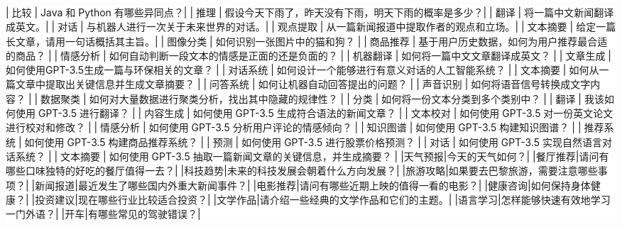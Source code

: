 | 比较 | Java 和 Python 有哪些异同点？|
| 推理 | 假设今天下雨了，昨天没有下雨，明天下雨的概率是多少？|
| 翻译 | 将一篇中文新闻翻译成英文。|
| 对话 | 与机器人进行一次关于未来世界的对话。|
| 观点提取 | 从一篇新闻报道中提取作者的观点和立场。|
| 文本摘要 | 给定一篇长文章，请用一句话概括其主旨。|
| 图像分类 | 如何识别一张图片中的猫和狗？ |
| 商品推荐 | 基于用户历史数据，如何为用户推荐最合适的商品？ |
| 情感分析 | 如何自动判断一段文本的情感是正面的还是负面的？ |
| 机器翻译 | 如何将一篇中文文章翻译成英文？ |
| 文章生成 | 如何使用GPT-3.5生成一篇与环保相关的文章？ |
| 对话系统 | 如何设计一个能够进行有意义对话的人工智能系统？ |
| 文本摘要 | 如何从一篇文章中提取出关键信息并生成文章摘要？ |
| 问答系统 | 如何让机器自动回答提出的问题？ |
| 声音识别 | 如何将语音信号转换成文字内容？ |
| 数据聚类 | 如何对大量数据进行聚类分析，找出其中隐藏的规律性？ |
| 分类              | 如何将一份文本分类到多个类别中？                                                                                                                                                                                                         |
| 翻译              | 我该如何使用 GPT-3.5 进行翻译？                                                                                                                                                                                                            |
| 内容生成          | 如何使用 GPT-3.5 生成符合语法的新闻文章？                                                                                                                                                                                                   |
| 文本校对          | 如何使用 GPT-3.5 对一份英文论文进行校对和修改？                                                                                                                                                                                           |
| 情感分析          | 如何使用 GPT-3.5 分析用户评论的情感倾向？                                                                                                                                                                                                  |
| 知识图谱          | 如何使用 GPT-3.5 构建知识图谱？                                                                                                                                                                                                             |
| 推荐系统          | 如何使用 GPT-3.5 构建商品推荐系统？                                                                                                                                                                                                         |
| 预测              | 如何使用 GPT-3.5 进行股票价格预测？                                                                                                                                                                                                        |
| 对话              | 如何使用 GPT-3.5 实现自然语言对话系统？                                                                                                                                                                                                     |
| 文本摘要          | 如何使用 GPT-3.5 抽取一篇新闻文章的关键信息，并生成摘要？                                                                                                                                                                                 |
|天气预报|今天的天气如何？|
|餐厅推荐|请问有哪些口味独特的好吃的餐厅值得一去？|
|科技趋势|未来的科技发展会朝着什么方向发展？|
|旅游攻略|如果要去巴黎旅游，需要注意哪些事项？|
|新闻报道|最近发生了哪些国内外重大新闻事件？|
|电影推荐|请问有哪些近期上映的值得一看的电影？|
|健康咨询|如何保持身体健康？|
|投资建议|现在哪些行业比较适合投资？|
|文学作品|请介绍一些经典的文学作品和它们的主题。|
|语言学习|怎样能够快速有效地学习一门外语？|
|开车|有哪些常见的驾驶错误？|